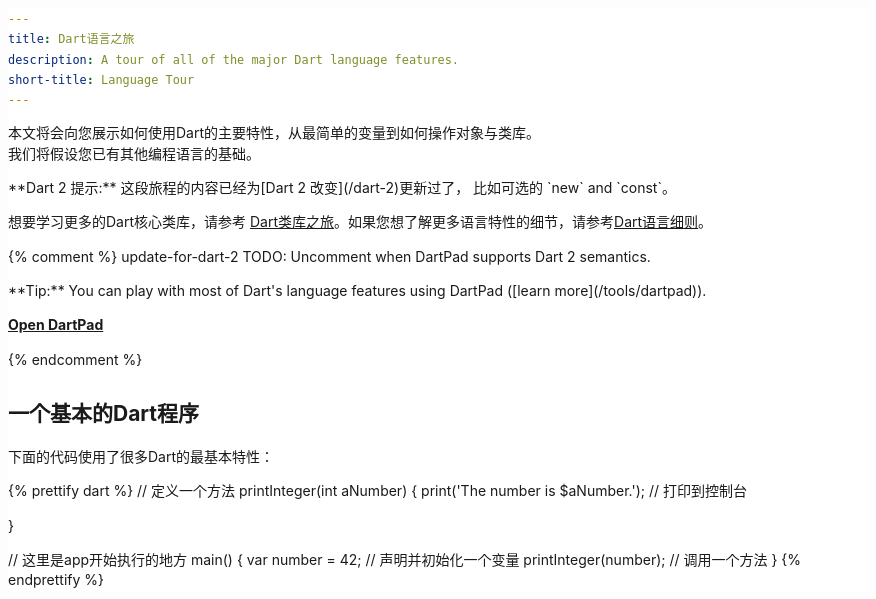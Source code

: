```yaml
---
title: Dart语言之旅
description: A tour of all of the major Dart language features.
short-title: Language Tour
---
```

<?code-excerpt replace="/([A-Z]\w*)\d\b/$1/g"?>

本文将会向您展示如何使用Dart的主要特性，从最简单的变量到如何操作对象与类库。  
我们将假设您已有其他编程语言的基础。



<div class="alert alert-info" markdown="1">
**Dart 2 提示:**
这段旅程的内容已经为[Dart 2 改变](/dart-2)更新过了，
比如可选的 `new` and `const`。
</div>



想要学习更多的Dart核心类库，请参考 [Dart类库之旅](/guides/libraries/library-tour)。如果您想了解更多语言特性的细节，请参考[Dart语言细则](/guides/language/spec)。


{% comment %}
update-for-dart-2
TODO: Uncomment when DartPad supports Dart 2 semantics.

<div class="alert alert-info" markdown="1">
**Tip:**
You can play with most of Dart's language features using DartPad
([learn more](/tools/dartpad)).

**<a href="{{ site.custom.dartpad.direct-link }}" target="_blank">Open DartPad</a>**
</div>
{% endcomment %}


## 一个基本的Dart程序


下面的代码使用了很多Dart的最基本特性：


<?code-excerpt "misc/test/language_tour/basic_test.dart"?>
{% prettify dart %}
// 定义一个方法
printInteger(int aNumber) {
  print('The number is $aNumber.'); // 打印到控制台
                                    
}

// 这里是app开始执行的地方
main() {
  var number = 42; // 声明并初始化一个变量
  printInteger(number); // 调用一个方法
}
{% endprettify %}
